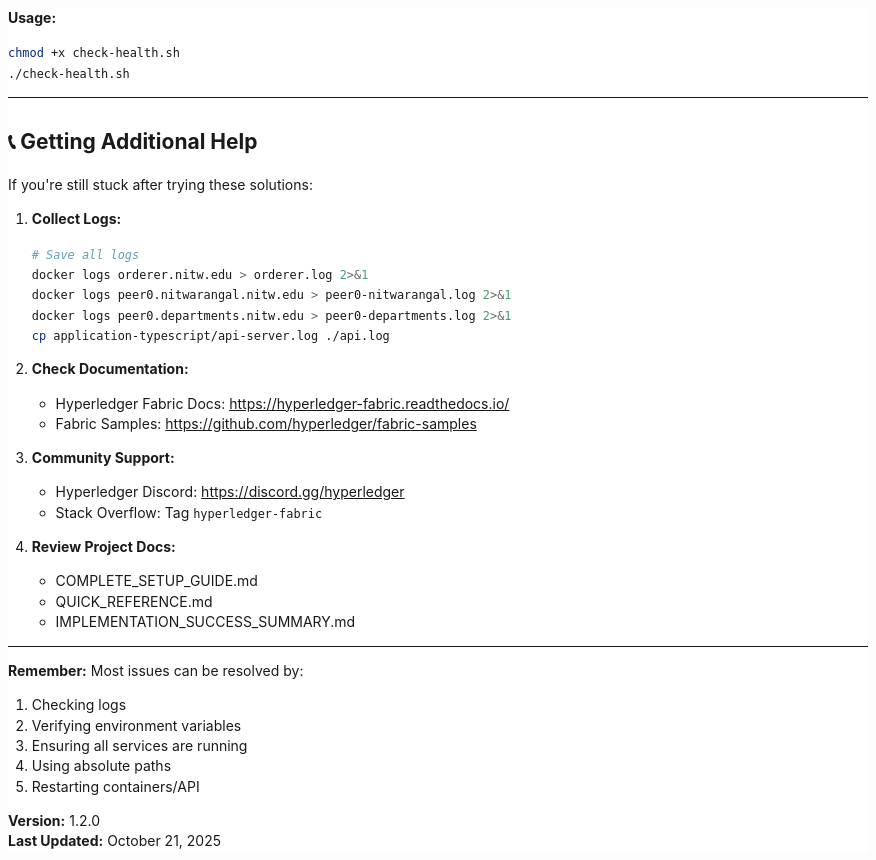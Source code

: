 **Usage:**
```bash
chmod +x check-health.sh
./check-health.sh
```

---

## 📞 Getting Additional Help

If you're still stuck after trying these solutions:

1. **Collect Logs:**
   ```bash
   # Save all logs
   docker logs orderer.nitw.edu > orderer.log 2>&1
   docker logs peer0.nitwarangal.nitw.edu > peer0-nitwarangal.log 2>&1
   docker logs peer0.departments.nitw.edu > peer0-departments.log 2>&1
   cp application-typescript/api-server.log ./api.log
   ```

2. **Check Documentation:**
   - Hyperledger Fabric Docs: https://hyperledger-fabric.readthedocs.io/
   - Fabric Samples: https://github.com/hyperledger/fabric-samples

3. **Community Support:**
   - Hyperledger Discord: https://discord.gg/hyperledger
   - Stack Overflow: Tag `hyperledger-fabric`

4. **Review Project Docs:**
   - COMPLETE_SETUP_GUIDE.md
   - QUICK_REFERENCE.md
   - IMPLEMENTATION_SUCCESS_SUMMARY.md

---

**Remember:** Most issues can be resolved by:
1. Checking logs
2. Verifying environment variables
3. Ensuring all services are running
4. Using absolute paths
5. Restarting containers/API

**Version:** 1.2.0  
**Last Updated:** October 21, 2025
